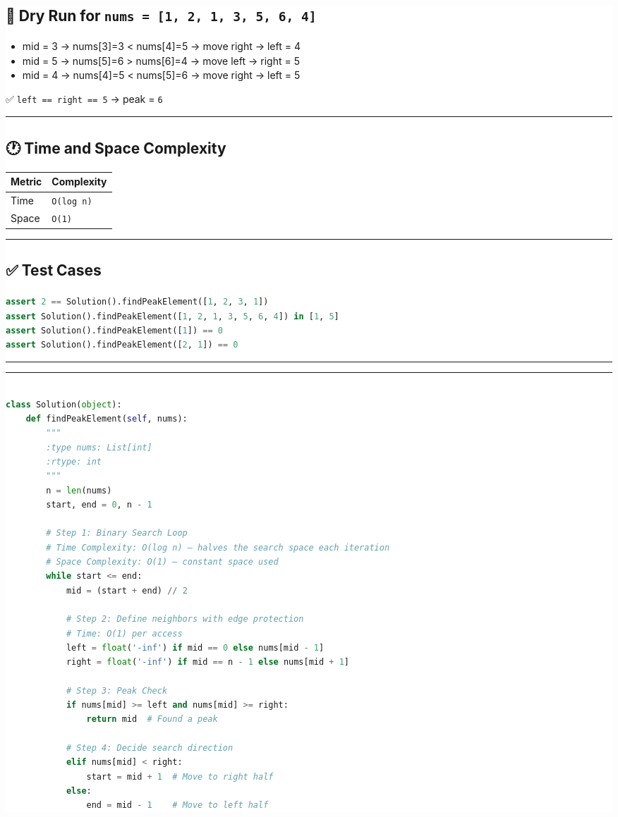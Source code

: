 
## 🧠 Dry Run for `nums = [1, 2, 1, 3, 5, 6, 4]`

* mid = 3 → nums\[3]=3 < nums\[4]=5 → move right → left = 4
* mid = 5 → nums\[5]=6 > nums\[6]=4 → move left → right = 5
* mid = 4 → nums\[4]=5 < nums\[5]=6 → move right → left = 5

✅ `left == right == 5` → peak = `6`

---

## 🕐 Time and Space Complexity

| Metric | Complexity |
| ------ | ---------- |
| Time   | `O(log n)` |
| Space  | `O(1)`     |

---

## ✅ Test Cases

```python
assert 2 == Solution().findPeakElement([1, 2, 3, 1])
assert Solution().findPeakElement([1, 2, 1, 3, 5, 6, 4]) in [1, 5]
assert Solution().findPeakElement([1]) == 0
assert Solution().findPeakElement([2, 1]) == 0
```

---

---

```python

class Solution(object):
    def findPeakElement(self, nums):
        """
        :type nums: List[int]
        :rtype: int
        """
        n = len(nums)
        start, end = 0, n - 1

        # Step 1: Binary Search Loop
        # Time Complexity: O(log n) — halves the search space each iteration
        # Space Complexity: O(1) — constant space used
        while start <= end:
            mid = (start + end) // 2

            # Step 2: Define neighbors with edge protection
            # Time: O(1) per access
            left = float('-inf') if mid == 0 else nums[mid - 1]
            right = float('-inf') if mid == n - 1 else nums[mid + 1]

            # Step 3: Peak Check
            if nums[mid] >= left and nums[mid] >= right:
                return mid  # Found a peak

            # Step 4: Decide search direction
            elif nums[mid] < right:
                start = mid + 1  # Move to right half
            else:
                end = mid - 1    # Move to left half
```